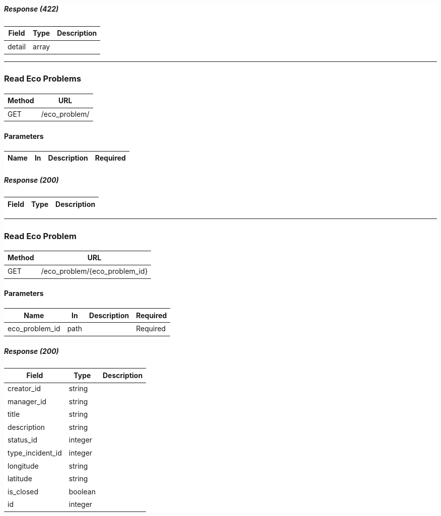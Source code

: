##### Response (422)
| Field | Type | Description |
|-------|------|-------------|
| detail | array |  |

---

### Read Eco Problems




| Method | URL |
|--------|-----|
| GET | /eco_problem/ |

#### Parameters
| Name | In | Description | Required |
|------|----|-------------|----------|

##### Response (200)
| Field | Type | Description |
|-------|------|-------------|

---

### Read Eco Problem




| Method | URL |
|--------|-----|
| GET | /eco_problem/{eco_problem_id} |

#### Parameters
| Name | In | Description | Required |
|------|----|-------------|----------|
| eco_problem_id | path |  | Required |

##### Response (200)
| Field | Type | Description |
|-------|------|-------------|
| creator_id | string |  |
| manager_id | string |  |
| title | string |  |
| description | string |  |
| status_id | integer |  |
| type_incident_id | integer |  |
| longitude | string |  |
| latitude | string |  |
| is_closed | boolean |  |
| id | integer |  |
